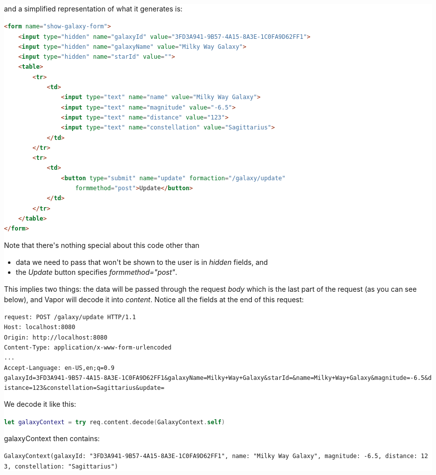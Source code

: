 and a simplified representation of what it generates is:

```html
<form name="show-galaxy-form">
	<input type="hidden" name="galaxyId" value="3FD3A941-9B57-4A15-8A3E-1C0FA9D62FF1">
	<input type="hidden" name="galaxyName" value="Milky Way Galaxy">
	<input type="hidden" name="starId" value="">
	<table>
		<tr>
			<td>
				<input type="text" name="name" value="Milky Way Galaxy">
				<input type="text" name="magnitude" value="-6.5">
				<input type="text" name="distance" value="123">
				<input type="text" name="constellation" value="Sagittarius">
			</td>
		</tr>
		<tr>
			<td>
				<button type="submit" name="update" formaction="/galaxy/update"
					formmethod="post">Update</button>
			</td>
		</tr>
	</table>
</form>
```

Note that there's nothing special about this code other than
- data we need to pass that won't be shown to the user is in _hidden_ fields, and
- the _Update_ button specifies _formmethod="post"_.

This implies two things: the data will be passed through the request _body_ which is the last part of the request (as you can see below), and Vapor will decode it into _content_.  Notice all the fields at the end of this request:

```script
request: POST /galaxy/update HTTP/1.1
Host: localhost:8080
Origin: http://localhost:8080
Content-Type: application/x-www-form-urlencoded
...
Accept-Language: en-US,en;q=0.9
galaxyId=3FD3A941-9B57-4A15-8A3E-1C0FA9D62FF1&galaxyName=Milky+Way+Galaxy&starId=&name=Milky+Way+Galaxy&magnitude=-6.5&distance=123&constellation=Sagittarius&update=
```

We decode it like this:

```swift
let galaxyContext = try req.content.decode(GalaxyContext.self)
```

galaxyContext then contains:

```script
GalaxyContext(galaxyId: "3FD3A941-9B57-4A15-8A3E-1C0FA9D62FF1", name: "Milky Way Galaxy", magnitude: -6.5, distance: 123, constellation: "Sagittarius")
```
